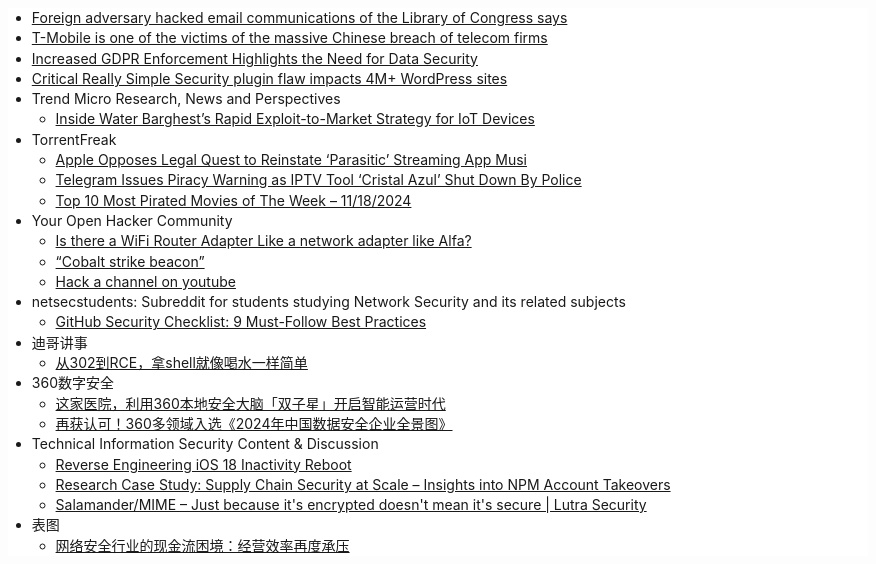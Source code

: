   - [Foreign adversary hacked email communications of the Library of Congress says](https://securityaffairs.com/171138/data-breach/library-of-congress-email-communications-hacked.html)
  - [T-Mobile is one of the victims of the massive Chinese breach of telecom firms](https://securityaffairs.com/171127/apt/t-mobile-victim-chinese-breach-of-telco-firms.html)
  - [Increased GDPR Enforcement Highlights the Need for Data Security](https://securityaffairs.com/171114/security/increased-gdpr-highlights-need-data-security.html)
  - [Critical Really Simple Security plugin flaw impacts 4M+ WordPress sites](https://securityaffairs.com/171100/hacking/really-simple-security-plugin-flaw-affects-4m-sites.html)
- Trend Micro Research, News and Perspectives
  - [Inside Water Barghest’s Rapid Exploit-to-Market Strategy for IoT Devices](https://www.trendmicro.com/en_us/research/24/k/water-barghest.html)
- TorrentFreak
  - [Apple Opposes Legal Quest to Reinstate ‘Parasitic’ Streaming App Musi](https://torrentfreak.com/apple-opposes-legal-quest-to-reinstate-parasitic-streaming-app-musi-241118/)
  - [Telegram Issues Piracy Warning as IPTV Tool ‘Cristal Azul’ Shut Down By Police](https://torrentfreak.com/telegram-issues-piracy-warning-as-iptv-tool-cristal-azul-shut-down-by-police-241118/)
  - [Top 10 Most Pirated Movies of The Week – 11/18/2024](https://torrentfreak.com/top-10-most-torrented-pirated-movies/)
- Your Open Hacker Community
  - [Is there a WiFi Router Adapter Like a network adapter like Alfa?](https://www.reddit.com/r/HowToHack/comments/1gu82gi/is_there_a_wifi_router_adapter_like_a_network/)
  - [“Cobalt strike beacon”](https://www.reddit.com/r/HowToHack/comments/1gu8sl3/cobalt_strike_beacon/)
  - [Hack a channel on youtube](https://www.reddit.com/r/HowToHack/comments/1gu68mg/hack_a_channel_on_youtube/)
- netsecstudents: Subreddit for students studying Network Security and its related subjects
  - [GitHub Security Checklist: 9 Must-Follow Best Practices](https://www.reddit.com/r/netsecstudents/comments/1gu28pi/github_security_checklist_9_mustfollow_best/)
- 迪哥讲事
  - [从302到RCE，拿shell就像喝水一样简单](https://mp.weixin.qq.com/s?__biz=MzIzMTIzNTM0MA==&mid=2247496368&idx=1&sn=776d5575867f08de6b73d3b5ba545171&chksm=e8a5f8d3dfd271c579aa9dade1e836ea3788b9505ea767b835216a7b0b616ff932f766ae7e3c&scene=58&subscene=0#rd)
- 360数字安全
  - [这家医院，利用360本地安全大脑「双子星」开启智能运营时代](https://mp.weixin.qq.com/s?__biz=MzA4MTg0MDQ4Nw==&mid=2247576831&idx=1&sn=e990393ca8ab8fc1f782ba4129459b37&chksm=9f8d3cf7a8fab5e1060cd66a3fd02d47b2952693319319521ee58e262366a7568e3711f8c497&scene=58&subscene=0#rd)
  - [再获认可！360多领域入选《2024年中国数据安全企业全景图》](https://mp.weixin.qq.com/s?__biz=MzA4MTg0MDQ4Nw==&mid=2247576831&idx=2&sn=503b5b2c1a4bbf9ee6ac2405a7a948e8&chksm=9f8d3cf7a8fab5e168abaf3d123ba6a0c6e3b99d6b542ad26f183dce91b21341f5f6c0f195ad&scene=58&subscene=0#rd)
- Technical Information Security Content & Discussion
  - [Reverse Engineering iOS 18 Inactivity Reboot](https://www.reddit.com/r/netsec/comments/1gu0yls/reverse_engineering_ios_18_inactivity_reboot/)
  - [Research Case Study: Supply Chain Security at Scale – Insights into NPM Account Takeovers](https://www.reddit.com/r/netsec/comments/1gucau4/research_case_study_supply_chain_security_at/)
  - [Salamander/MIME – Just because it's encrypted doesn't mean it's secure | Lutra Security](https://www.reddit.com/r/netsec/comments/1gu3849/salamandermime_just_because_its_encrypted_doesnt/)
- 表图
  - [网络安全行业的现金流困境：经营效率再度承压](https://mp.weixin.qq.com/s?__biz=MzUzOTI4NDQ3NA==&mid=2247484686&idx=1&sn=9d9a897db22b90b4e4519ca1da65ad58&chksm=facb839bcdbc0a8d35b449ae3f48924fd19287abc1b3b2e282e9aad76f149c6f0741c975ed8f&scene=58&subscene=0#rd)
